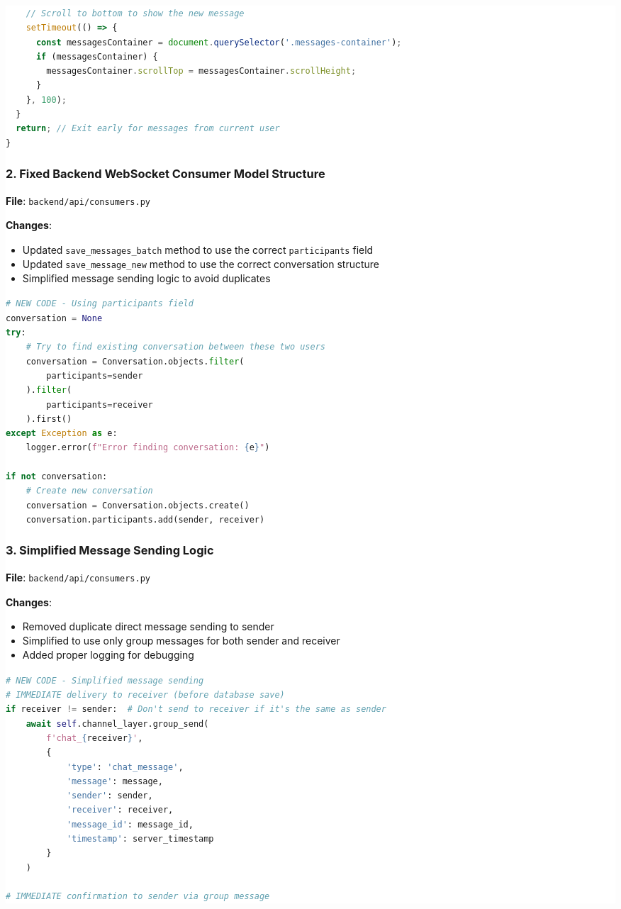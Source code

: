 ```javascript
    // Scroll to bottom to show the new message
    setTimeout(() => {
      const messagesContainer = document.querySelector('.messages-container');
      if (messagesContainer) {
        messagesContainer.scrollTop = messagesContainer.scrollHeight;
      }
    }, 100);
  }
  return; // Exit early for messages from current user
}
```

### 2. Fixed Backend WebSocket Consumer Model Structure

**File**: `backend/api/consumers.py`

**Changes**:
- Updated `save_messages_batch` method to use the correct `participants` field
- Updated `save_message_new` method to use the correct conversation structure
- Simplified message sending logic to avoid duplicates

```python
# NEW CODE - Using participants field
conversation = None
try:
    # Try to find existing conversation between these two users
    conversation = Conversation.objects.filter(
        participants=sender
    ).filter(
        participants=receiver
    ).first()
except Exception as e:
    logger.error(f"Error finding conversation: {e}")

if not conversation:
    # Create new conversation
    conversation = Conversation.objects.create()
    conversation.participants.add(sender, receiver)
```

### 3. Simplified Message Sending Logic

**File**: `backend/api/consumers.py`

**Changes**:
- Removed duplicate direct message sending to sender
- Simplified to use only group messages for both sender and receiver
- Added proper logging for debugging

```python
# NEW CODE - Simplified message sending
# IMMEDIATE delivery to receiver (before database save)
if receiver != sender:  # Don't send to receiver if it's the same as sender
    await self.channel_layer.group_send(
        f'chat_{receiver}',
        {
            'type': 'chat_message',
            'message': message,
            'sender': sender,
            'receiver': receiver,
            'message_id': message_id,
            'timestamp': server_timestamp
        }
    )

# IMMEDIATE confirmation to sender via group message
```